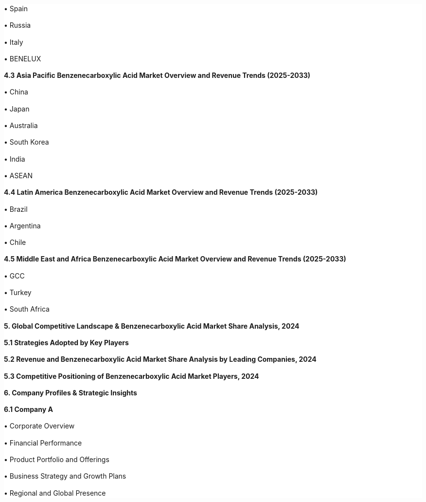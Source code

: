 • Spain

• Russia

• Italy

• BENELUX

<strong>4.3 Asia Pacific Benzenecarboxylic Acid Market Overview and Revenue Trends (2025-2033)</strong>

• China

• Japan

• Australia

• South Korea

• India

• ASEAN

<strong>4.4 Latin America Benzenecarboxylic Acid Market Overview and Revenue Trends (2025-2033)</strong>

• Brazil

• Argentina

• Chile

<strong>4.5 Middle East and Africa Benzenecarboxylic Acid Market Overview and Revenue Trends (2025-2033)</strong>

• GCC

• Turkey

• South Africa

<strong>5. Global Competitive Landscape & Benzenecarboxylic Acid Market Share Analysis, 2024</strong>

<strong>5.1 Strategies Adopted by Key Players</strong>

<strong>5.2 Revenue and Benzenecarboxylic Acid Market Share Analysis by Leading Companies, 2024</strong>

<strong>5.3 Competitive Positioning of Benzenecarboxylic Acid Market Players, 2024</strong>

<strong>6. Company Profiles & Strategic Insights</strong>

<strong>6.1 Company A</strong>

• Corporate Overview

• Financial Performance

• Product Portfolio and Offerings

• Business Strategy and Growth Plans

• Regional and Global Presence
